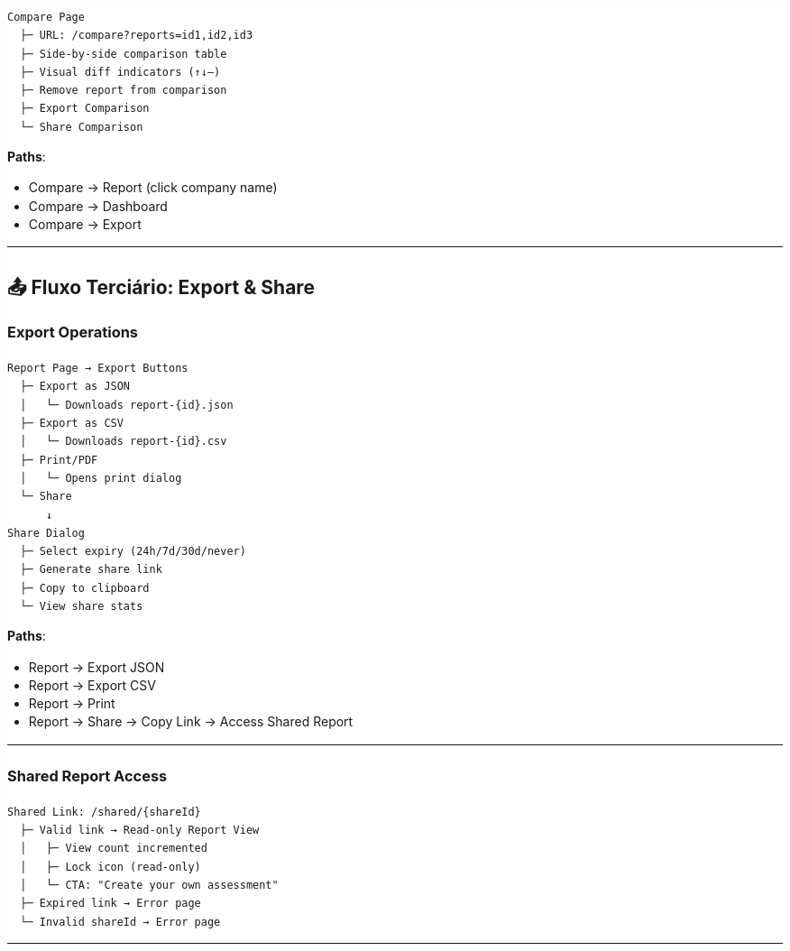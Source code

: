 ```
Compare Page
  ├─ URL: /compare?reports=id1,id2,id3
  ├─ Side-by-side comparison table
  ├─ Visual diff indicators (↑↓—)
  ├─ Remove report from comparison
  ├─ Export Comparison
  └─ Share Comparison
```

**Paths**:
- Compare → Report (click company name)
- Compare → Dashboard
- Compare → Export

---

## 📤 Fluxo Terciário: Export & Share

### Export Operations

```
Report Page → Export Buttons
  ├─ Export as JSON
  │   └─ Downloads report-{id}.json
  ├─ Export as CSV
  │   └─ Downloads report-{id}.csv
  ├─ Print/PDF
  │   └─ Opens print dialog
  └─ Share
      ↓
Share Dialog
  ├─ Select expiry (24h/7d/30d/never)
  ├─ Generate share link
  ├─ Copy to clipboard
  └─ View share stats
```

**Paths**:
- Report → Export JSON
- Report → Export CSV
- Report → Print
- Report → Share → Copy Link → Access Shared Report

---

### Shared Report Access

```
Shared Link: /shared/{shareId}
  ├─ Valid link → Read-only Report View
  │   ├─ View count incremented
  │   ├─ Lock icon (read-only)
  │   └─ CTA: "Create your own assessment"
  ├─ Expired link → Error page
  └─ Invalid shareId → Error page
```

---